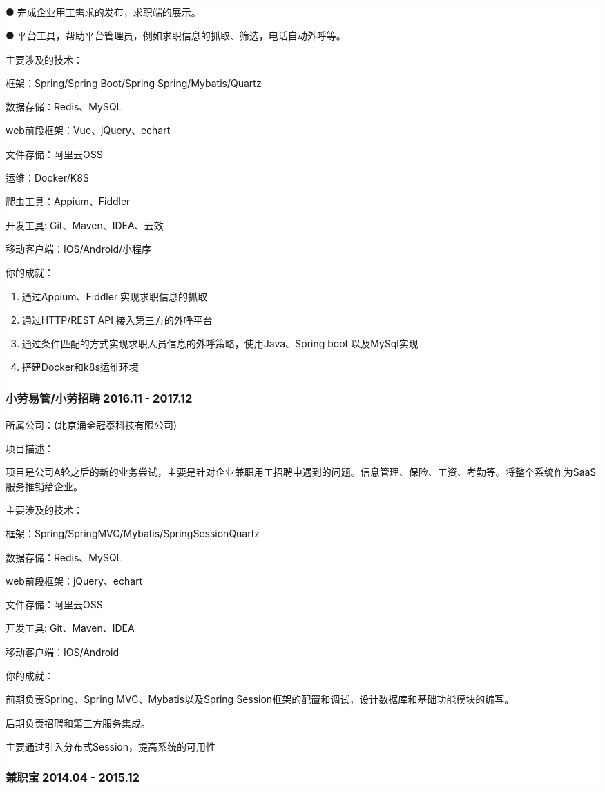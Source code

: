 ● 完成企业用工需求的发布，求职端的展示。

● 平台工具，帮助平台管理员，例如求职信息的抓取、筛选，电话自动外呼等。

主要涉及的技术：

框架：Spring/Spring Boot/Spring Spring/Mybatis/Quartz

数据存储：Redis、MySQL

web前段框架：Vue、jQuery、echart

文件存储：阿里云OSS

运维：Docker/K8S

爬虫工具：Appium、Fiddler

开发工具: Git、Maven、IDEA、云效

移动客户端：IOS/Android/小程序

你的成就： 

1. 通过Appium、Fiddler 实现求职信息的抓取

2. 通过HTTP/REST API 接入第三方的外呼平台

3. 通过条件匹配的方式实现求职人员信息的外呼策略，使用Java、Spring boot 以及MySql实现

4. 搭建Docker和k8s运维环境

### **小劳易管/小劳招聘 2016.11 - 2017.12**

所属公司：(北京涌金冠泰科技有限公司) 

项目描述： 

项目是公司A轮之后的新的业务尝试，主要是针对企业兼职用工招聘中遇到的问题。信息管理、保险、工资、考勤等。将整个系统作为SaaS服务推销给企业。

主要涉及的技术：

框架：Spring/SpringMVC/Mybatis/SpringSessionQuartz

数据存储：Redis、MySQL

web前段框架：jQuery、echart

文件存储：阿里云OSS

开发工具: Git、Maven、IDEA

移动客户端：IOS/Android

你的成就： 

前期负责Spring、Spring MVC、Mybatis以及Spring Session框架的配置和调试，设计数据库和基础功能模块的编写。

后期负责招聘和第三方服务集成。

主要通过引入分布式Session，提高系统的可用性 

###  **兼职宝  2014.04 - 2015.12**
